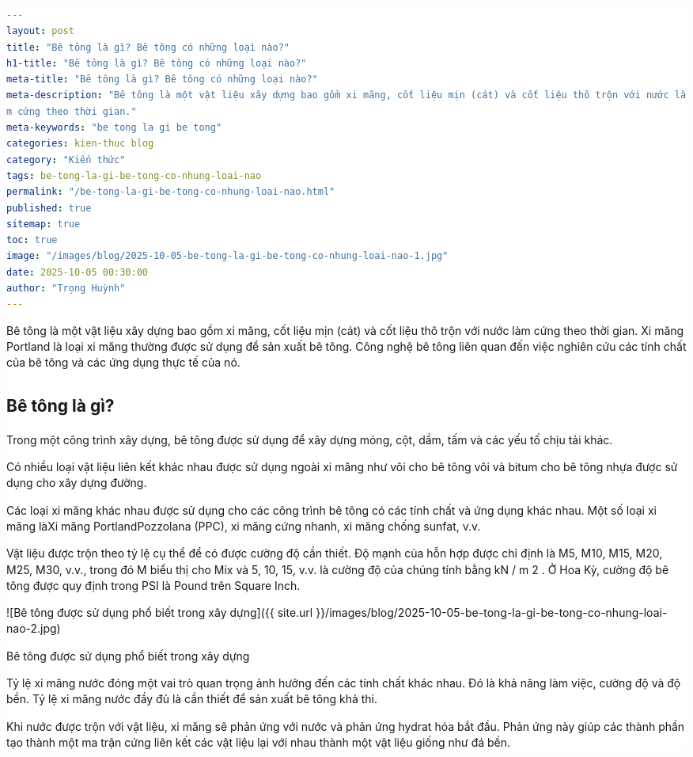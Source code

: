 ```yaml
---
layout: post
title: "Bê tông là gì? Bê tông có những loại nào?"
h1-title: "Bê tông là gì? Bê tông có những loại nào?"
meta-title: "Bê tông là gì? Bê tông có những loại nào?"
meta-description: "Bê tông là một vật liệu xây dựng bao gồm xi măng, cốt liệu mịn (cát) và cốt liệu thô trộn với nước làm cứng theo thời gian."
meta-keywords: "be tong la gi be tong"
categories: kien-thuc blog
category: "Kiến thức"
tags: be-tong-la-gi-be-tong-co-nhung-loai-nao
permalink: "/be-tong-la-gi-be-tong-co-nhung-loai-nao.html"
published: true
sitemap: true
toc: true
image: "/images/blog/2025-10-05-be-tong-la-gi-be-tong-co-nhung-loai-nao-1.jpg"
date: 2025-10-05 00:30:00
author: "Trọng Huỳnh"
---
```


Bê tông là một vật liệu xây dựng bao gồm xi măng, cốt liệu mịn (cát) và cốt liệu thô trộn với nước làm cứng theo thời gian. Xi măng Portland là loại xi măng thường được sử dụng để sản xuất bê tông. Công nghệ bê tông liên quan đến việc nghiên cứu các tính chất của bê tông và các ứng dụng thực tế của nó.

## Bê tông là gì?

Trong một công trình xây dựng, bê tông được sử dụng để xây dựng móng, cột, dầm, tấm và các yếu tố chịu tải khác.

Có nhiều loại vật liệu liên kết khác nhau được sử dụng ngoài xi măng như vôi cho bê tông vôi và bitum cho bê tông nhựa được sử dụng cho xây dựng đường.

Các loại xi măng khác nhau được sử dụng cho các công trình bê tông có các tính chất và ứng dụng khác nhau. Một số loại xi măng làXi măng PortlandPozzolana (PPC), xi măng cứng nhanh, xi măng chống sunfat, v.v.

Vật liệu được trộn theo tỷ lệ cụ thể để có được cường độ cần thiết. Độ mạnh của hỗn hợp được chỉ định là M5, M10, M15, M20, M25, M30, v.v., trong đó M biểu thị cho Mix và 5, 10, 15, v.v. là cường độ của chúng tính bằng kN / m 2 . Ở Hoa Kỳ, cường độ bê tông được quy định trong PSI là Pound trên Square Inch.

![Bê tông được sử dụng phổ biết trong xây dựng]({{ site.url }}/images/blog/2025-10-05-be-tong-la-gi-be-tong-co-nhung-loai-nao-2.jpg)

Bê tông được sử dụng phổ biết trong xây dựng

Tỷ lệ xi măng nước đóng một vai trò quan trọng ảnh hưởng đến các tính chất khác nhau. Đó là khả năng làm việc, cường độ và độ bền. Tỷ lệ xi măng nước đầy đủ là cần thiết để sản xuất bê tông khả thi.

Khi nước được trộn với vật liệu, xi măng sẽ phản ứng với nước và phản ứng hydrat hóa bắt đầu. Phản ứng này giúp các thành phần tạo thành một ma trận cứng liên kết các vật liệu lại với nhau thành một vật liệu giống như đá bền.
